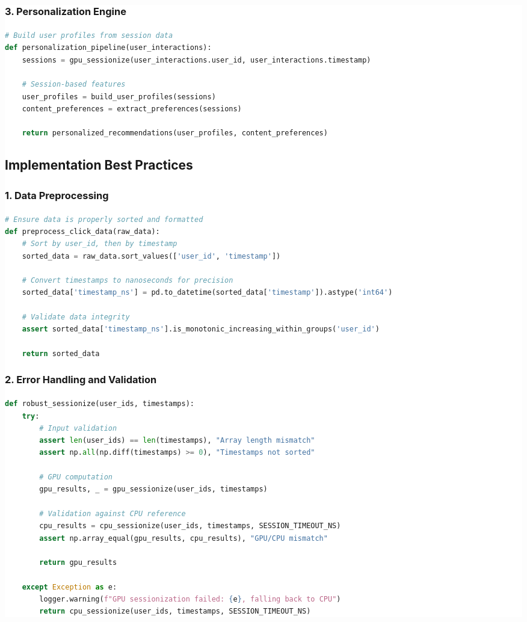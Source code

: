### 3. Personalization Engine

```python
# Build user profiles from session data
def personalization_pipeline(user_interactions):
    sessions = gpu_sessionize(user_interactions.user_id, user_interactions.timestamp)

    # Session-based features
    user_profiles = build_user_profiles(sessions)
    content_preferences = extract_preferences(sessions)

    return personalized_recommendations(user_profiles, content_preferences)
```

## Implementation Best Practices

### 1. Data Preprocessing

```python
# Ensure data is properly sorted and formatted
def preprocess_click_data(raw_data):
    # Sort by user_id, then by timestamp
    sorted_data = raw_data.sort_values(['user_id', 'timestamp'])

    # Convert timestamps to nanoseconds for precision
    sorted_data['timestamp_ns'] = pd.to_datetime(sorted_data['timestamp']).astype('int64')

    # Validate data integrity
    assert sorted_data['timestamp_ns'].is_monotonic_increasing_within_groups('user_id')

    return sorted_data
```

### 2. Error Handling and Validation

```python
def robust_sessionize(user_ids, timestamps):
    try:
        # Input validation
        assert len(user_ids) == len(timestamps), "Array length mismatch"
        assert np.all(np.diff(timestamps) >= 0), "Timestamps not sorted"

        # GPU computation
        gpu_results, _ = gpu_sessionize(user_ids, timestamps)

        # Validation against CPU reference
        cpu_results = cpu_sessionize(user_ids, timestamps, SESSION_TIMEOUT_NS)
        assert np.array_equal(gpu_results, cpu_results), "GPU/CPU mismatch"

        return gpu_results

    except Exception as e:
        logger.warning(f"GPU sessionization failed: {e}, falling back to CPU")
        return cpu_sessionize(user_ids, timestamps, SESSION_TIMEOUT_NS)
```
